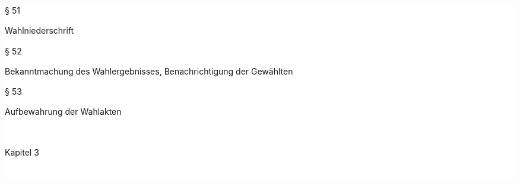 § 51

</td>

<td style align="left" valign="top" charoff="50">

Wahlniederschrift

</td>

</tr>

<tr>

<td style colspan="7" align="left" valign="top" charoff="50">

§ 52

</td>

<td style align="left" valign="top" charoff="50">

Bekanntmachung des Wahlergebnisses, Benachrichtigung der Gewählten

</td>

</tr>

<tr>

<td style colspan="7" align="left" valign="top" charoff="50">

§ 53

</td>

<td style align="left" valign="top" charoff="50">

Aufbewahrung der Wahlakten

</td>

</tr>

<tr>

<td style colspan="2" align="left" valign="top" charoff="50">

 

</td>

<td style colspan="6" align="left" valign="top" charoff="50">

Kapitel 3

</td>

</tr>

<tr>

<td style align="left" valign="top" charoff="50">

 

</td>
